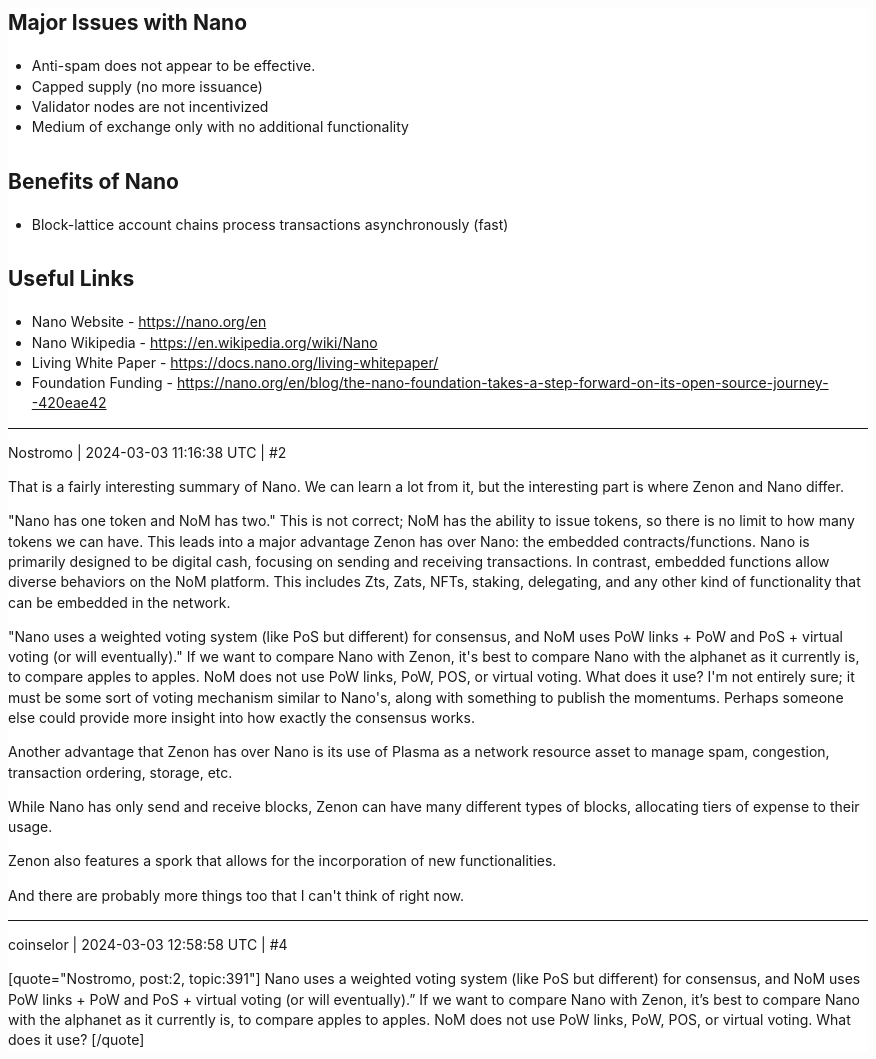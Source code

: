 ## Major Issues with Nano
- Anti-spam does not appear to be effective.
- Capped supply (no more issuance)
- Validator nodes are not incentivized 
- Medium of exchange only with no additional functionality

## Benefits of Nano
- Block-lattice account chains process transactions asynchronously (fast)

## Useful Links
- Nano Website - https://nano.org/en
- Nano Wikipedia - https://en.wikipedia.org/wiki/Nano
- Living White Paper - https://docs.nano.org/living-whitepaper/
- Foundation Funding - https://nano.org/en/blog/the-nano-foundation-takes-a-step-forward-on-its-open-source-journey--420eae42

-------------------------

Nostromo | 2024-03-03 11:16:38 UTC | #2

That is a fairly interesting summary of Nano. We can learn a lot from it, but the interesting part is where Zenon and Nano differ.

"Nano has one token and NoM has two." This is not correct; NoM has the ability to issue tokens, so there is no limit to how many tokens we can have. This leads into a major advantage Zenon has over Nano: the embedded contracts/functions. Nano is primarily designed to be digital cash, focusing on sending and receiving transactions. In contrast, embedded functions allow diverse behaviors on the NoM platform. This includes Zts, Zats, NFTs, staking, delegating, and any other kind of functionality that can be embedded in the network.

"Nano uses a weighted voting system (like PoS but different) for consensus, and NoM uses PoW links + PoW and PoS + virtual voting (or will eventually)." If we want to compare Nano with Zenon, it's best to compare Nano with the alphanet as it currently is, to compare apples to apples. NoM does not use PoW links, PoW, POS, or virtual voting. What does it use? I'm not entirely sure; it must be some sort of voting mechanism similar to Nano's, along with something to publish the momentums. Perhaps someone else could provide more insight into how exactly the consensus works.

Another advantage that Zenon has over Nano is its use of Plasma as a network resource asset to manage spam, congestion, transaction ordering, storage, etc.

While Nano has only send and receive blocks, Zenon can have many different types of blocks, allocating tiers of expense to their usage.

Zenon also features a spork that allows for the incorporation of new functionalities.

And there are probably more things too that I can't think of right now.

-------------------------

coinselor | 2024-03-03 12:58:58 UTC | #4

[quote="Nostromo, post:2, topic:391"]
Nano uses a weighted voting system (like PoS but different) for consensus, and NoM uses PoW links + PoW and PoS + virtual voting (or will eventually).” If we want to compare Nano with Zenon, it’s best to compare Nano with the alphanet as it currently is, to compare apples to apples. NoM does not use PoW links, PoW, POS, or virtual voting. What does it use?
[/quote]
